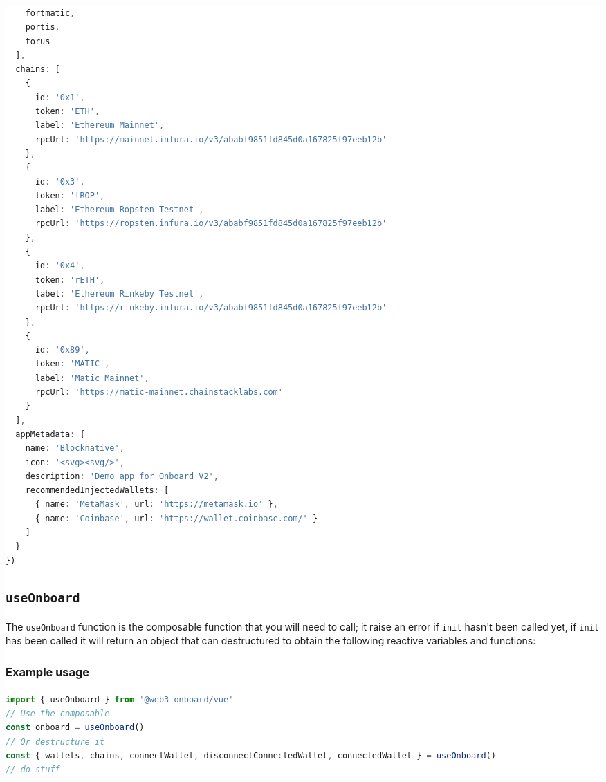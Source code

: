 ```typescript
    fortmatic,
    portis,
    torus
  ],
  chains: [
    {
      id: '0x1',
      token: 'ETH',
      label: 'Ethereum Mainnet',
      rpcUrl: 'https://mainnet.infura.io/v3/ababf9851fd845d0a167825f97eeb12b'
    },
    {
      id: '0x3',
      token: 'tROP',
      label: 'Ethereum Ropsten Testnet',
      rpcUrl: 'https://ropsten.infura.io/v3/ababf9851fd845d0a167825f97eeb12b'
    },
    {
      id: '0x4',
      token: 'rETH',
      label: 'Ethereum Rinkeby Testnet',
      rpcUrl: 'https://rinkeby.infura.io/v3/ababf9851fd845d0a167825f97eeb12b'
    },
    {
      id: '0x89',
      token: 'MATIC',
      label: 'Matic Mainnet',
      rpcUrl: 'https://matic-mainnet.chainstacklabs.com'
    }
  ],
  appMetadata: {
    name: 'Blocknative',
    icon: '<svg><svg/>',
    description: 'Demo app for Onboard V2',
    recommendedInjectedWallets: [
      { name: 'MetaMask', url: 'https://metamask.io' },
      { name: 'Coinbase', url: 'https://wallet.coinbase.com/' }
    ]
  }
})
```

## `useOnboard`

The `useOnboard` function is the composable function that you will need to call; it raise an error if `init` hasn't been called yet, if `init` has been called it will return an object that can destructured to obtain the following reactive variables and functions:

### Example usage
```typescript
import { useOnboard } from '@web3-onboard/vue'
// Use the composable
const onboard = useOnboard()
// Or destructure it
const { wallets, chains, connectWallet, disconnectConnectedWallet, connectedWallet } = useOnboard()
// do stuff
```
